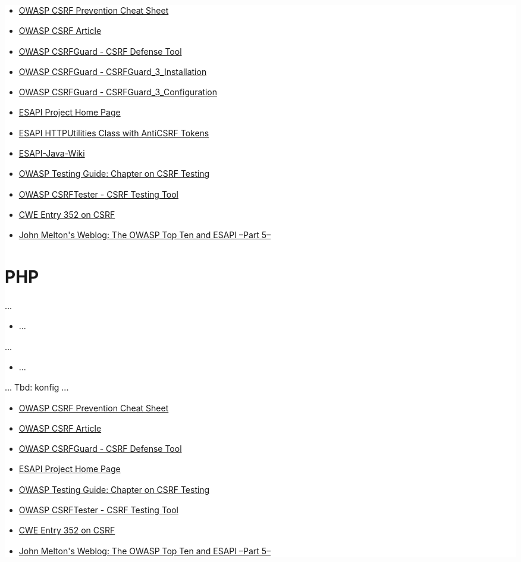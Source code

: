  - [OWASP CSRF Prevention Cheat
    Sheet](Cross-Site_Request_Forgery_\(CSRF\)_Prevention_Cheat_Sheet "wikilink")
  - [OWASP CSRF Article](CSRF "wikilink")
  - [OWASP CSRFGuard - CSRF Defense Tool](CSRFGuard "wikilink")
  - [OWASP CSRFGuard -
    CSRFGuard_3_Installation](CSRFGuard_3_Installation "wikilink")
  - [OWASP CSRFGuard -
    CSRFGuard_3_Configuration](CSRFGuard_3_Configuration "wikilink")
  - [ESAPI Project Home Page](ESAPI "wikilink")
  - [ESAPI HTTPUtilities Class with AntiCSRF
    Tokens](http://owasp-esapi-java.googlecode.com/svn/trunk_doc/latest/org/owasp/esapi/HTTPUtilities.html)
  - [ESAPI-Java-Wiki](http://code.google.com/p/owasp-esapi-java/wiki/Welcome)
  - [OWASP Testing Guide: Chapter on CSRF
    Testing](Testing_for_CSRF_\(OWASP-SM-005\) "wikilink")
  - [OWASP CSRFTester - CSRF Testing Tool](CSRFTester "wikilink")



  - [CWE Entry 352 on
    CSRF](http://cwe.mitre.org/data/definitions/352.html)
  - [John Melton's Weblog: The OWASP Top Ten and ESAPI
    –Part 5–](http://www.jtmelton.com/2010/05/16/the-owasp-top-ten-and-esapi-part-6-cross-site-request-forgery-csrf)

# **PHP**

...

  -
    ...


...

  -
    ...



...
Tbd: konfig
...

  - [OWASP CSRF Prevention Cheat
    Sheet](Cross-Site_Request_Forgery_\(CSRF\)_Prevention_Cheat_Sheet "wikilink")
  - [OWASP CSRF Article](CSRF "wikilink")
  - [OWASP CSRFGuard - CSRF Defense Tool](CSRFGuard "wikilink")
  - [ESAPI Project Home Page](ESAPI "wikilink")
  - [OWASP Testing Guide: Chapter on CSRF
    Testing](Testing_for_CSRF_\(OWASP-SM-005\) "wikilink")
  - [OWASP CSRFTester - CSRF Testing Tool](CSRFTester "wikilink")



  - [CWE Entry 352 on
    CSRF](http://cwe.mitre.org/data/definitions/352.html)
  - [John Melton's Weblog: The OWASP Top Ten and ESAPI
    –Part 5–](http://www.jtmelton.com/2010/05/16/the-owasp-top-ten-and-esapi-part-6-cross-site-request-forgery-csrf)
